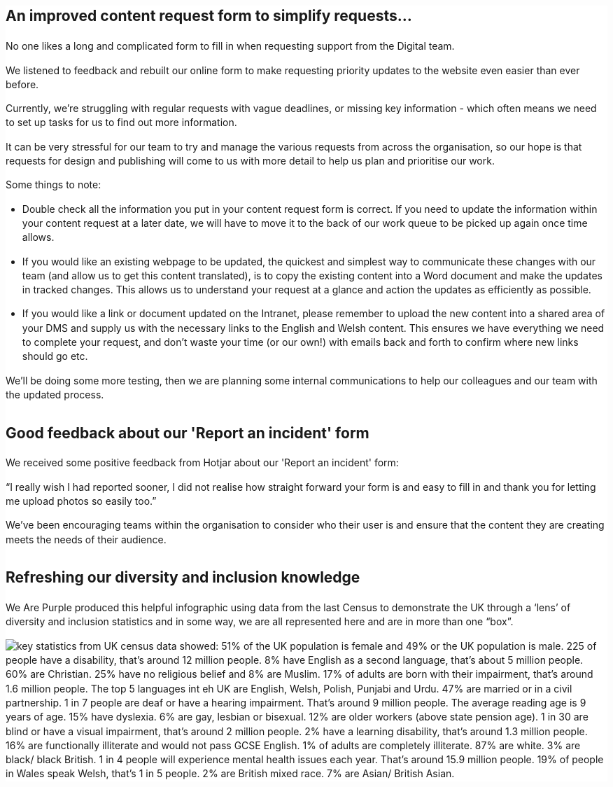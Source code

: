 ## An improved content request form to simplify requests…
No one likes a long and complicated form to fill in when requesting support from the Digital team. 

We listened to feedback and rebuilt our online form to make requesting priority updates to the website even easier than ever before. 

Currently, we’re struggling with regular requests with vague deadlines, or missing key information - which often means we need to set up tasks for us to find out more information. 

It can be very stressful for our team to try and manage the various requests from across the organisation, so our hope is that requests for design and publishing will come to us with more detail to help us plan and prioritise our work.

Some things to note:

+ Double check all the information you put in your content request form is correct. If you need to update the information within your content request at a later date, we will have to move it to the back of our work queue to be picked up again once time allows. 

+ If you would like an existing webpage to be updated, the quickest and simplest way to communicate these changes with our team (and allow us to get this content translated), is to copy the existing content into a Word document and make the updates in tracked changes. This allows us to understand your request at a glance and action the updates as efficiently as possible. 

+ If you would like a link or document updated on the Intranet, please remember to upload the new content into a shared area of your DMS and supply us with the necessary links to the English and Welsh content. This ensures we have everything we need to complete your request, and don’t waste your time (or our own!) with emails back and forth to confirm where new links should go etc.

We’ll be doing some more testing, then we are planning some internal communications to help our colleagues and our team with the updated process.

## Good feedback about our 'Report an incident' form

We received some positive feedback from Hotjar about our 'Report an incident' form:  

“I really wish I had reported sooner, I did not realise how straight forward your form is and easy to fill in and thank you for letting me upload photos so easily too.”

We’ve been encouraging teams within the organisation to consider who their user is and ensure that the content they are creating meets the needs of their audience.

## Refreshing our diversity and inclusion knowledge

We Are Purple produced this helpful infographic using data from the last Census to demonstrate the UK through a ‘lens’ of diversity and inclusion statistics and in some way, we are all represented here and are in more than one “box”.

![key statistics from UK census data showed: 51% of the UK population is female and 49% or the UK population is male. 225 of people have a disability, that’s around 12 million people. 8% have English as a second language, that’s about 5 million people. 60% are Christian. 25% have no religious belief and 8% are Muslim. 17% of adults are born with their impairment, that’s around 1.6 million people. The top 5 languages int eh UK are English, Welsh, Polish, Punjabi and Urdu. 47% are married or in a civil partnership. 1 in 7 people are deaf or have a hearing impairment. That’s around 9 million people. The average reading age is 9 years of age. 15% have dyslexia. 6% are gay, lesbian or bisexual.
12% are older workers (above state pension age). 1 in 30 are blind or have a visual impairment, that’s around 2 million people. 2% have a learning disability, that’s around 1.3 million people. 16% are functionally illiterate and would not pass GCSE English. 1% of adults are completely illiterate. 87% are white. 3% are black/ black British. 1 in 4 people will experience mental health issues each year.  That’s around 15.9 million people. 19% of people in Wales speak Welsh, that’s 1 in 5 people. 2% are British mixed race. 7% are Asian/ British Asian.](https://github.com/nrw-digital/week-notes/blob/7847b2b342cf7c9f421403ffbe0fedd661949432/images/who%20are%20our%20users..%20census%20data%20-%20credits%20we%20are%20purple%20'changing%20the%20conversation'.png?raw=true)
